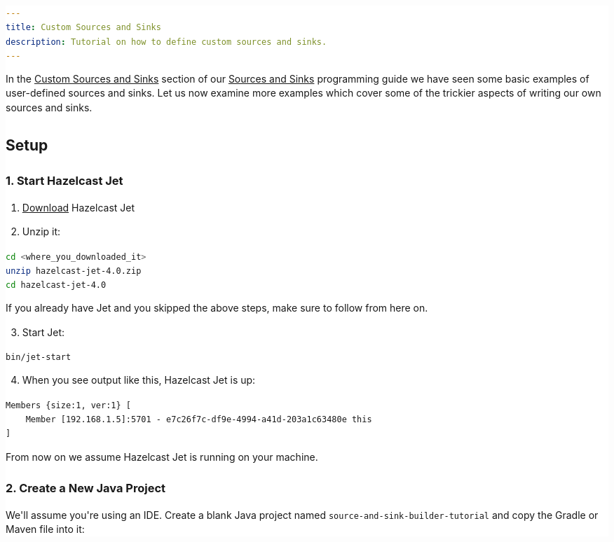 ```yaml
---
title: Custom Sources and Sinks
description: Tutorial on how to define custom sources and sinks.
---
```


In the [Custom Sources and Sinks](../api/sources-sinks.md#custom-sources-and-sinks)
section of our [Sources and Sinks](../api/sources-sinks.md) programming
guide we have seen some basic examples of user-defined sources and
sinks. Let us now examine more examples which cover some of the
trickier aspects of writing our own sources and sinks.

## Setup

### 1. Start Hazelcast Jet

1. [Download](https://github.com/hazelcast/hazelcast-jet/releases/download/v4.0/hazelcast-jet-4.0.zip)
  Hazelcast Jet

2. Unzip it:

```bash
cd <where_you_downloaded_it>
unzip hazelcast-jet-4.0.zip
cd hazelcast-jet-4.0
```

If you already have Jet and you skipped the above steps, make sure to
follow from here on.

3. Start Jet:

```bash
bin/jet-start
```

4. When you see output like this, Hazelcast Jet is up:

```text
Members {size:1, ver:1} [
    Member [192.168.1.5]:5701 - e7c26f7c-df9e-4994-a41d-203a1c63480e this
]
```

From now on we assume Hazelcast Jet is running on your machine.

### 2. Create a New Java Project

We'll assume you're using an IDE. Create a blank Java project named
`source-and-sink-builder-tutorial` and copy the Gradle or Maven file
into it:





